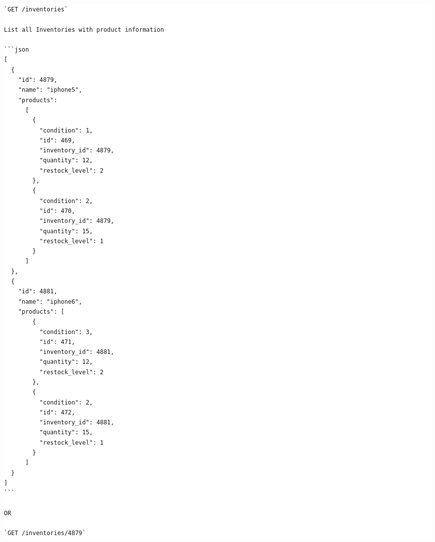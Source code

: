     `GET /inventories`

    List all Inventories with product information

    ```json
    [
      {
        "id": 4879,
        "name": "iphone5",
        "products": 
          [
            {
              "condition": 1,
              "id": 469,
              "inventory_id": 4879,
              "quantity": 12,
              "restock_level": 2
            },
            {
              "condition": 2,
              "id": 470,
              "inventory_id": 4879,
              "quantity": 15,
              "restock_level": 1
            }
          ]
      },
      {
        "id": 4881,
        "name": "iphone6",
        "products": [
            {
              "condition": 3,
              "id": 471,
              "inventory_id": 4881,
              "quantity": 12,
              "restock_level": 2
            },
            {
              "condition": 2,
              "id": 472,
              "inventory_id": 4881,
              "quantity": 15,
              "restock_level": 1
            }
          ]
      }
    ]
    ```

    OR

    `GET /inventories/4879`
